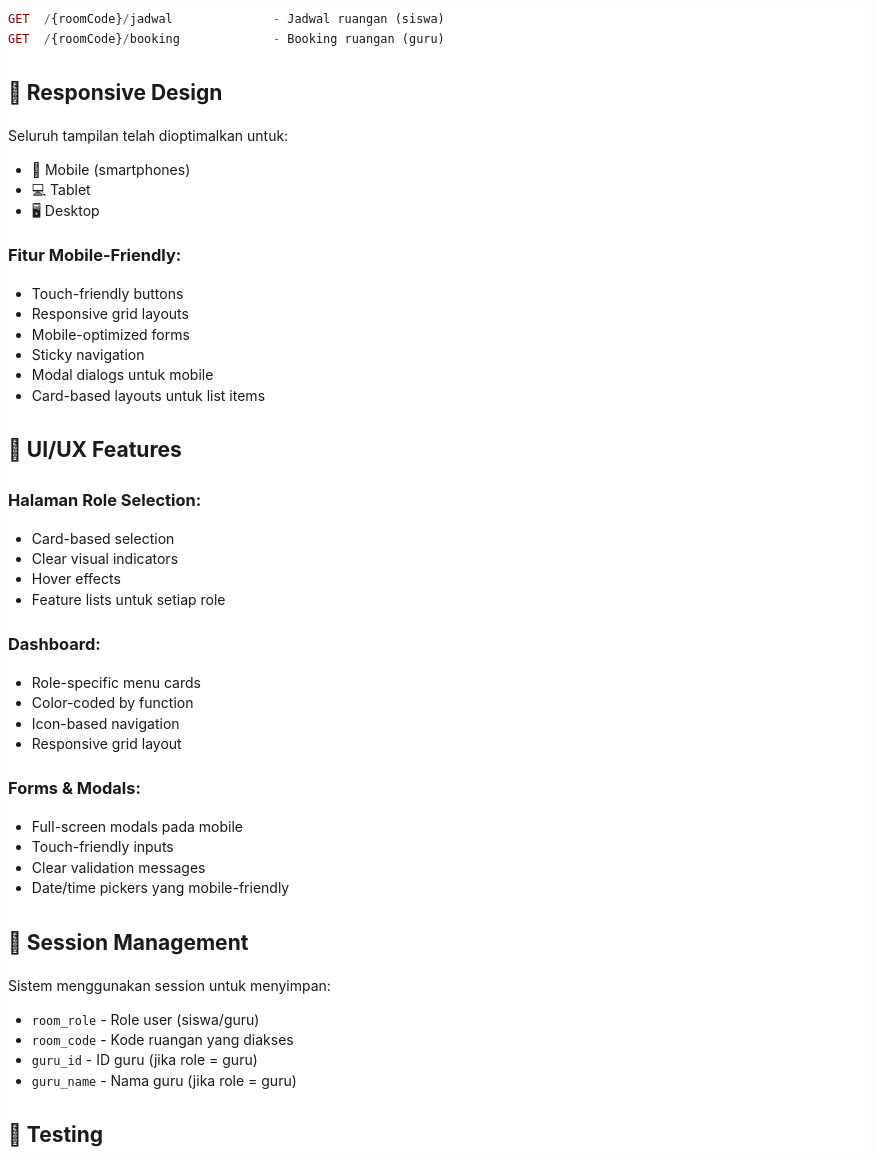```php
GET  /{roomCode}/jadwal              - Jadwal ruangan (siswa)
GET  /{roomCode}/booking             - Booking ruangan (guru)
```

## 📱 Responsive Design

Seluruh tampilan telah dioptimalkan untuk:
- 📱 Mobile (smartphones)
- 💻 Tablet
- 🖥️ Desktop

### Fitur Mobile-Friendly:
- Touch-friendly buttons
- Responsive grid layouts
- Mobile-optimized forms
- Sticky navigation
- Modal dialogs untuk mobile
- Card-based layouts untuk list items

## 🎨 UI/UX Features

### Halaman Role Selection:
- Card-based selection
- Clear visual indicators
- Hover effects
- Feature lists untuk setiap role

### Dashboard:
- Role-specific menu cards
- Color-coded by function
- Icon-based navigation
- Responsive grid layout

### Forms & Modals:
- Full-screen modals pada mobile
- Touch-friendly inputs
- Clear validation messages
- Date/time pickers yang mobile-friendly

## 🔐 Session Management

Sistem menggunakan session untuk menyimpan:
- `room_role` - Role user (siswa/guru)
- `room_code` - Kode ruangan yang diakses
- `guru_id` - ID guru (jika role = guru)
- `guru_name` - Nama guru (jika role = guru)

## 🧪 Testing
